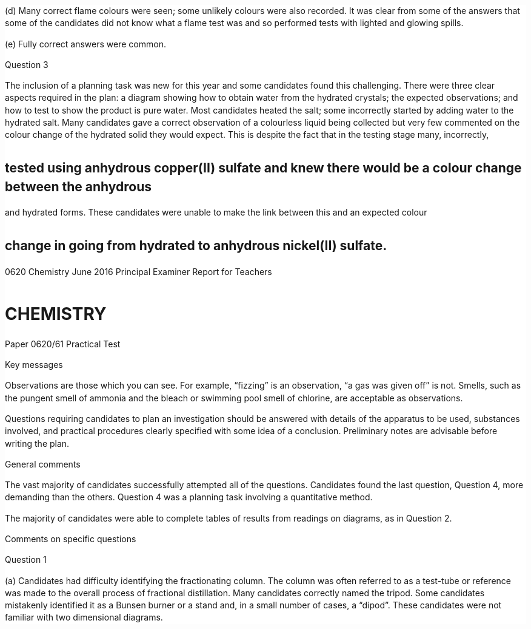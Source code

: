 (d) Many correct flame colours were seen; some unlikely colours were also recorded. It was clear from some of the answers that some of the candidates did not know what a flame test was and so performed tests with lighted and glowing spills. 

(e) Fully correct answers were common. 

Question 3 

The inclusion of a planning task was new for this year and some candidates found this challenging. There were three clear aspects required in the plan: a diagram showing how to obtain water from the hydrated crystals; the expected observations; and how to test to show the product is pure water. Most candidates heated the salt; some incorrectly started by adding water to the hydrated salt. Many candidates gave a correct observation of a colourless liquid being collected but very few commented on the colour change of the hydrated solid they would expect. This is despite the fact that in the testing stage many, incorrectly, 

## tested using anhydrous copper(II) sulfate and knew there would be a colour change between the anhydrous 

and hydrated forms. These candidates were unable to make the link between this and an expected colour 

## change in going from hydrated to anhydrous nickel(II) sulfate. 


 0620 Chemistry June 2016 Principal Examiner Report for Teachers 

# CHEMISTRY 

 Paper 0620/61 Practical Test 

Key messages 

Observations are those which you can see. For example, “fizzing” is an observation, “a gas was given off” is not. Smells, such as the pungent smell of ammonia and the bleach or swimming pool smell of chlorine, are acceptable as observations. 

Questions requiring candidates to plan an investigation should be answered with details of the apparatus to be used, substances involved, and practical procedures clearly specified with some idea of a conclusion. Preliminary notes are advisable before writing the plan. 

General comments 

The vast majority of candidates successfully attempted all of the questions. Candidates found the last question, Question 4, more demanding than the others. Question 4 was a planning task involving a quantitative method. 

The majority of candidates were able to complete tables of results from readings on diagrams, as in Question 2. 

Comments on specific questions 

Question 1 

(a) Candidates had difficulty identifying the fractionating column. The column was often referred to as a test-tube or reference was made to the overall process of fractional distillation. Many candidates correctly named the tripod. Some candidates mistakenly identified it as a Bunsen burner or a stand and, in a small number of cases, a “dipod”. These candidates were not familiar with two dimensional diagrams. 
